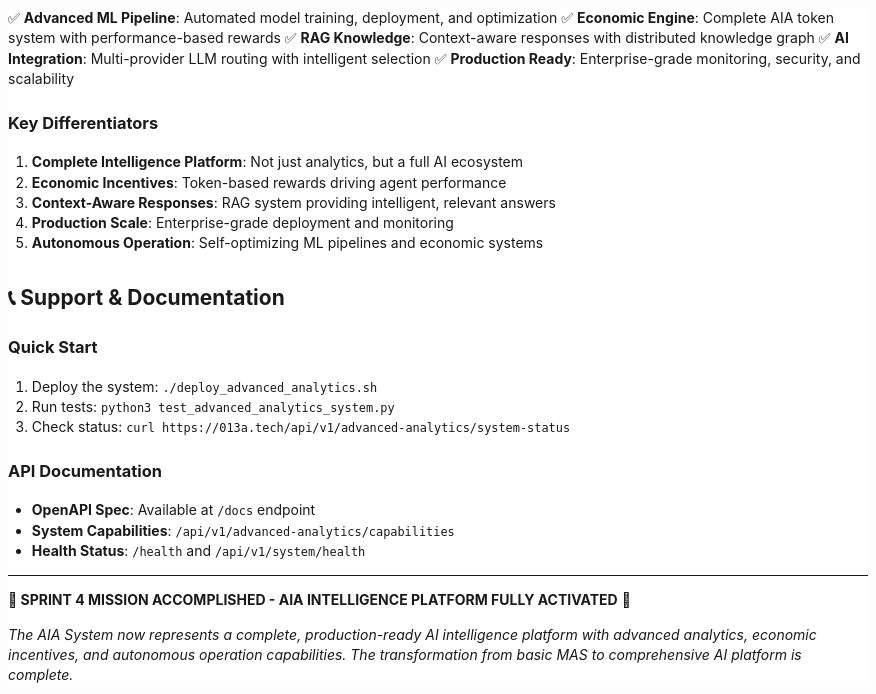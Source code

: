 ✅ **Advanced ML Pipeline**: Automated model training, deployment, and optimization
✅ **Economic Engine**: Complete AIA token system with performance-based rewards
✅ **RAG Knowledge**: Context-aware responses with distributed knowledge graph
✅ **AI Integration**: Multi-provider LLM routing with intelligent selection
✅ **Production Ready**: Enterprise-grade monitoring, security, and scalability

### Key Differentiators
1. **Complete Intelligence Platform**: Not just analytics, but a full AI ecosystem
2. **Economic Incentives**: Token-based rewards driving agent performance
3. **Context-Aware Responses**: RAG system providing intelligent, relevant answers
4. **Production Scale**: Enterprise-grade deployment and monitoring
5. **Autonomous Operation**: Self-optimizing ML pipelines and economic systems

## 📞 Support & Documentation

### Quick Start
1. Deploy the system: `./deploy_advanced_analytics.sh`
2. Run tests: `python3 test_advanced_analytics_system.py`
3. Check status: `curl https://013a.tech/api/v1/advanced-analytics/system-status`

### API Documentation
- **OpenAPI Spec**: Available at `/docs` endpoint
- **System Capabilities**: `/api/v1/advanced-analytics/capabilities`
- **Health Status**: `/health` and `/api/v1/system/health`

---

**🎉 SPRINT 4 MISSION ACCOMPLISHED - AIA INTELLIGENCE PLATFORM FULLY ACTIVATED** 🎉

*The AIA System now represents a complete, production-ready AI intelligence platform with advanced analytics, economic incentives, and autonomous operation capabilities. The transformation from basic MAS to comprehensive AI platform is complete.*